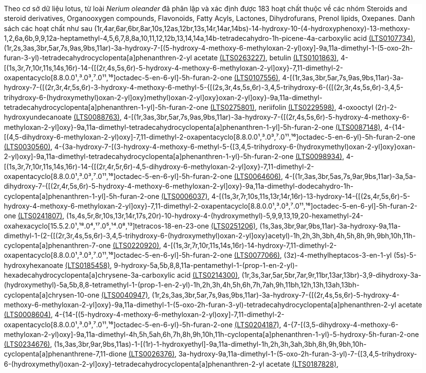Theo cơ sở dữ liệu lotus, từ loài *Nerium oleander* đã phân lập và xác định được 183 hoạt chất thuộc về các nhóm Steroids and steroid derivatives, Organooxygen compounds, Flavonoids, Fatty Acyls, Lactones, Dihydrofurans, Prenol lipids, Oxepanes. Danh sách các hoạt chất như sau (1r,4ar,6ar,6br,8ar,10s,12as,12br,13s,14r,14ar,14bs)-14-hydroxy-10-(4-hydroxyphenoxy)-13-methoxy-1,2,6a,6b,9,9,12a-heptamethyl-4,5,6,7,8,8a,10,11,12,12b,13,14,14a,14b-tetradecahydro-1h-picene-4a-carboxylic acid [(LTS0107734)](https://lotus.naturalproducts.net/compound/lotus_id/LTS0107734), (1r,2s,3as,3br,5ar,7s,9as,9bs,11ar)-3a-hydroxy-7-[(5-hydroxy-4-methoxy-6-methyloxan-2-yl)oxy]-9a,11a-dimethyl-1-(5-oxo-2h-furan-3-yl)-tetradecahydrocyclopenta[a]phenanthren-2-yl acetate [(LTS0263227)](https://lotus.naturalproducts.net/compound/lotus_id/LTS0263227), betulin [(LTS0101863)](https://lotus.naturalproducts.net/compound/lotus_id/LTS0101863), 4-[(1s,3r,7r,10r,11s,14s,16r)-14-{[(2r,4s,5s,6r)-5-hydroxy-4-methoxy-6-methyloxan-2-yl]oxy}-7,11-dimethyl-2-oxapentacyclo[8.8.0.0¹,³.0³,⁷.0¹¹,¹⁶]octadec-5-en-6-yl]-5h-furan-2-one [(LTS0107556)](https://lotus.naturalproducts.net/compound/lotus_id/LTS0107556), 4-[(1r,3as,3br,5ar,7s,9as,9bs,11ar)-3a-hydroxy-7-{[(2r,3r,4r,5s,6r)-3-hydroxy-4-methoxy-6-methyl-5-{[(2s,3r,4s,5s,6r)-3,4,5-trihydroxy-6-({[(2r,3r,4s,5s,6r)-3,4,5-trihydroxy-6-(hydroxymethyl)oxan-2-yl]oxy}methyl)oxan-2-yl]oxy}oxan-2-yl]oxy}-9a,11a-dimethyl-tetradecahydrocyclopenta[a]phenanthren-1-yl]-5h-furan-2-one [(LTS0275801)](https://lotus.naturalproducts.net/compound/lotus_id/LTS0275801), neriifolin [(LTS0229598)](https://lotus.naturalproducts.net/compound/lotus_id/LTS0229598), 4-oxooctyl (2r)-2-hydroxyundecanoate [(LTS0088763)](https://lotus.naturalproducts.net/compound/lotus_id/LTS0088763), 4-[(1r,3as,3br,5ar,7s,9as,9bs,11ar)-3a-hydroxy-7-{[(2r,4s,5s,6r)-5-hydroxy-4-methoxy-6-methyloxan-2-yl]oxy}-9a,11a-dimethyl-tetradecahydrocyclopenta[a]phenanthren-1-yl]-5h-furan-2-one [(LTS0087148)](https://lotus.naturalproducts.net/compound/lotus_id/LTS0087148), 4-{14-[(4,5-dihydroxy-6-methyloxan-2-yl)oxy]-7,11-dimethyl-2-oxapentacyclo[8.8.0.0¹,³.0³,⁷.0¹¹,¹⁶]octadec-5-en-6-yl}-5h-furan-2-one [(LTS0030560)](https://lotus.naturalproducts.net/compound/lotus_id/LTS0030560), 4-{3a-hydroxy-7-[(3-hydroxy-4-methoxy-6-methyl-5-{[3,4,5-trihydroxy-6-(hydroxymethyl)oxan-2-yl]oxy}oxan-2-yl)oxy]-9a,11a-dimethyl-tetradecahydrocyclopenta[a]phenanthren-1-yl}-5h-furan-2-one [(LTS0098934)](https://lotus.naturalproducts.net/compound/lotus_id/LTS0098934), 4-[(1s,3r,7r,10r,11s,14s,16r)-14-{[(2r,4r,5r,6r)-4,5-dihydroxy-6-methyloxan-2-yl]oxy}-7,11-dimethyl-2-oxapentacyclo[8.8.0.0¹,³.0³,⁷.0¹¹,¹⁶]octadec-5-en-6-yl]-5h-furan-2-one [(LTS0064606)](https://lotus.naturalproducts.net/compound/lotus_id/LTS0064606), 4-[(1r,3as,3br,5as,7s,9ar,9bs,11ar)-3a,5a-dihydroxy-7-{[(2r,4r,5s,6r)-5-hydroxy-4-methoxy-6-methyloxan-2-yl]oxy}-9a,11a-dimethyl-dodecahydro-1h-cyclopenta[a]phenanthren-1-yl]-5h-furan-2-one [(LTS0006037)](https://lotus.naturalproducts.net/compound/lotus_id/LTS0006037), 4-[(1s,3r,7r,10s,11s,13r,14r,16r)-13-hydroxy-14-{[(2s,4r,5s,6r)-5-hydroxy-4-methoxy-6-methyloxan-2-yl]oxy}-7,11-dimethyl-2-oxapentacyclo[8.8.0.0¹,³.0³,⁷.0¹¹,¹⁶]octadec-5-en-6-yl]-5h-furan-2-one [(LTS0241807)](https://lotus.naturalproducts.net/compound/lotus_id/LTS0241807), (1s,4s,5r,8r,10s,13r,14r,17s,20r)-10-hydroxy-4-(hydroxymethyl)-5,9,9,13,19,20-hexamethyl-24-oxahexacyclo[15.5.2.0¹,¹⁸.0⁴,¹⁷.0⁵,¹⁴.0⁸,¹³]tetracos-18-en-23-one [(LTS0251206)](https://lotus.naturalproducts.net/compound/lotus_id/LTS0251206), (1s,3as,3br,9ar,9bs,11ar)-3a-hydroxy-9a,11a-dimethyl-1-(2-{[(2r,3r,4s,5s,6r)-3,4,5-trihydroxy-6-(hydroxymethyl)oxan-2-yl]oxy}acetyl)-1h,2h,3h,3bh,4h,5h,8h,9h,9bh,10h,11h-cyclopenta[a]phenanthren-7-one [(LTS0220920)](https://lotus.naturalproducts.net/compound/lotus_id/LTS0220920), 4-[(1s,3r,7r,10r,11s,14s,16r)-14-hydroxy-7,11-dimethyl-2-oxapentacyclo[8.8.0.0¹,³.0³,⁷.0¹¹,¹⁶]octadec-5-en-6-yl]-5h-furan-2-one [(LTS0077066)](https://lotus.naturalproducts.net/compound/lotus_id/LTS0077066), (3z)-4-methylheptacos-3-en-1-yl (5s)-5-hydroxyhexanoate [(LTS0185458)](https://lotus.naturalproducts.net/compound/lotus_id/LTS0185458), 9-hydroxy-5a,5b,8,8,11a-pentamethyl-1-(prop-1-en-2-yl)-hexadecahydrocyclopenta[a]chrysene-3a-carboxylic acid [(LTS0214300)](https://lotus.naturalproducts.net/compound/lotus_id/LTS0214300), (1r,3s,3ar,5ar,5br,7ar,9r,11br,13ar,13br)-3,9-dihydroxy-3a-(hydroxymethyl)-5a,5b,8,8-tetramethyl-1-(prop-1-en-2-yl)-1h,2h,3h,4h,5h,6h,7h,7ah,9h,11bh,12h,13h,13ah,13bh-cyclopenta[a]chrysen-10-one [(LTS0040947)](https://lotus.naturalproducts.net/compound/lotus_id/LTS0040947), (1r,2s,3as,3br,5ar,7s,9as,9bs,11ar)-3a-hydroxy-7-{[(2r,4s,5s,6r)-5-hydroxy-4-methoxy-6-methyloxan-2-yl]oxy}-9a,11a-dimethyl-1-(5-oxo-2h-furan-3-yl)-tetradecahydrocyclopenta[a]phenanthren-2-yl acetate [(LTS0008604)](https://lotus.naturalproducts.net/compound/lotus_id/LTS0008604), 4-{14-[(5-hydroxy-4-methoxy-6-methyloxan-2-yl)oxy]-7,11-dimethyl-2-oxapentacyclo[8.8.0.0¹,³.0³,⁷.0¹¹,¹⁶]octadec-5-en-6-yl}-5h-furan-2-one [(LTS0204187)](https://lotus.naturalproducts.net/compound/lotus_id/LTS0204187), 4-{7-[(3,5-dihydroxy-4-methoxy-6-methyloxan-2-yl)oxy]-9a,11a-dimethyl-4h,5h,5ah,6h,7h,8h,9h,10h,11h-cyclopenta[a]phenanthren-1-yl}-5-hydroxy-5h-furan-2-one [(LTS0234676)](https://lotus.naturalproducts.net/compound/lotus_id/LTS0234676), (1s,3as,3br,9ar,9bs,11as)-1-[(1r)-1-hydroxyethyl]-9a,11a-dimethyl-1h,2h,3h,3ah,3bh,8h,9h,9bh,10h-cyclopenta[a]phenanthrene-7,11-dione [(LTS0026376)](https://lotus.naturalproducts.net/compound/lotus_id/LTS0026376), 3a-hydroxy-9a,11a-dimethyl-1-(5-oxo-2h-furan-3-yl)-7-{[3,4,5-trihydroxy-6-(hydroxymethyl)oxan-2-yl]oxy}-tetradecahydrocyclopenta[a]phenanthren-2-yl acetate [(LTS0187828)](https://lotus.naturalproducts.net/compound/lotus_id/LTS0187828),